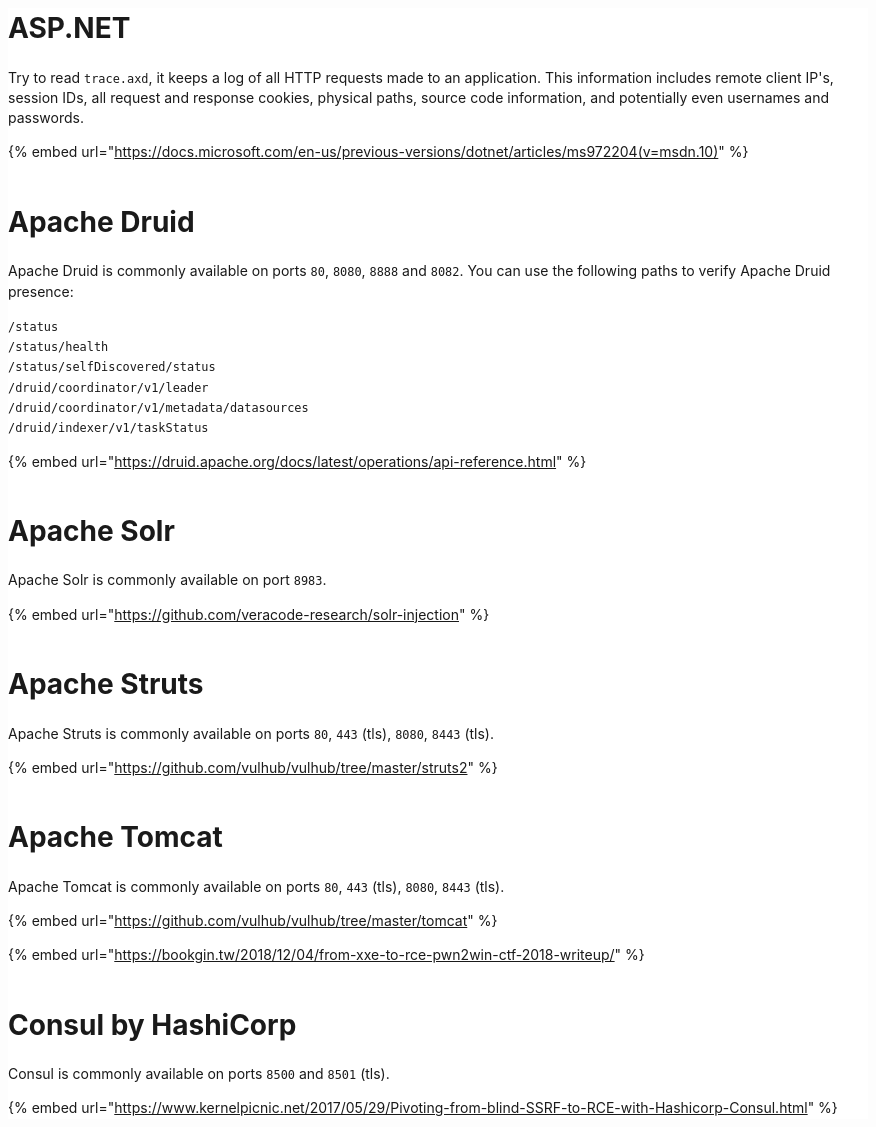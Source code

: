 # ASP.NET

Try to read `trace.axd`, it keeps a log of all HTTP requests made to an application. This information includes remote client IP's, session IDs, all request and response cookies, physical paths, source code information, and potentially even usernames and passwords.

{% embed url="https://docs.microsoft.com/en-us/previous-versions/dotnet/articles/ms972204(v=msdn.10)" %}

# Apache Druid

Apache Druid is commonly available on ports `80`, `8080`, `8888` and `8082`. You can use the following paths to verify Apache Druid presence:

```http
/status
/status/health
/status/selfDiscovered/status
/druid/coordinator/v1/leader
/druid/coordinator/v1/metadata/datasources
/druid/indexer/v1/taskStatus
```

{% embed url="https://druid.apache.org/docs/latest/operations/api-reference.html" %}

# Apache Solr

Apache Solr is commonly available on port `8983`.

{% embed url="https://github.com/veracode-research/solr-injection" %}

# Apache Struts

Apache Struts is commonly available on ports `80`, `443` (tls), `8080`, `8443` (tls).

{% embed url="https://github.com/vulhub/vulhub/tree/master/struts2" %}

# Apache Tomcat

Apache Tomcat is commonly available on ports `80`, `443` (tls), `8080`, `8443` (tls).

{% embed url="https://github.com/vulhub/vulhub/tree/master/tomcat" %}

{% embed url="https://bookgin.tw/2018/12/04/from-xxe-to-rce-pwn2win-ctf-2018-writeup/" %}

# Consul by HashiCorp

Consul is commonly available on ports `8500` and `8501` (tls).

{% embed url="https://www.kernelpicnic.net/2017/05/29/Pivoting-from-blind-SSRF-to-RCE-with-Hashicorp-Consul.html" %}
